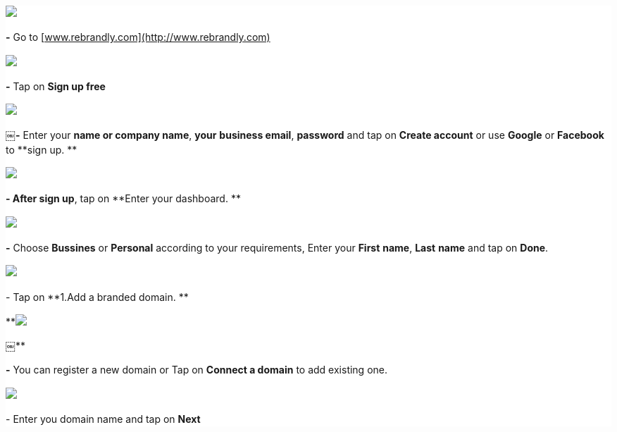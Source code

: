  **[![](https://lh3.googleusercontent.com/-f9PsUWw6SeU/YIa7L6jDZkI/AAAAAAAAERs/814obunHNRo6BpcWVts8nUhW3aFa8SI-wCLcBGAsYHQ/s1600/1619442471473688-0.png)](https://lh3.googleusercontent.com/-f9PsUWw6SeU/YIa7L6jDZkI/AAAAAAAAERs/814obunHNRo6BpcWVts8nUhW3aFa8SI-wCLcBGAsYHQ/s1600/1619442471473688-0.png)** 

**\-** Go to [www.rebrandly.com](http://www.rebrandly.com)

  

 [![](https://lh3.googleusercontent.com/-76VxopcCWrg/YIa7JVshDpI/AAAAAAAAERo/FMH0tvg-apAepzWFB3Fdra75OY-eS3bZACLcBGAsYHQ/s1600/1619442457113858-1.png)](https://lh3.googleusercontent.com/-76VxopcCWrg/YIa7JVshDpI/AAAAAAAAERo/FMH0tvg-apAepzWFB3Fdra75OY-eS3bZACLcBGAsYHQ/s1600/1619442457113858-1.png) 

  

**\-** Tap on **Sign up free**

 **[![](https://lh3.googleusercontent.com/-CQ7yE-poJfM/YIa7F0bWMkI/AAAAAAAAERk/Nwt8ed7nHQEWHyEd5O9EG2PCXsbhUOVIgCLcBGAsYHQ/s1600/1619442445193544-2.png)](https://lh3.googleusercontent.com/-CQ7yE-poJfM/YIa7F0bWMkI/AAAAAAAAERk/Nwt8ed7nHQEWHyEd5O9EG2PCXsbhUOVIgCLcBGAsYHQ/s1600/1619442445193544-2.png)** 

**￼-** Enter your **name or company name**, **your** **business email**, **password** and tap on **Create account** or use **Google** or **Facebook** to **sign up. **

 [![](https://lh3.googleusercontent.com/-YhptJakhKfk/YIa7Cz2OLuI/AAAAAAAAERg/e8hIuv3oYewd8PE9Tmwyw0k8rwM04rdPwCLcBGAsYHQ/s1600/1619442437919538-3.png)](https://lh3.googleusercontent.com/-YhptJakhKfk/YIa7Cz2OLuI/AAAAAAAAERg/e8hIuv3oYewd8PE9Tmwyw0k8rwM04rdPwCLcBGAsYHQ/s1600/1619442437919538-3.png) 

  

**\- After sign up**, tap on **Enter your dashboard. **

 **[![](https://lh3.googleusercontent.com/-f0zYKOYnSiI/YIa7BBWm4VI/AAAAAAAAERc/RHWrYnujtpQlDwLkx-av6VvIkb_gqfUZwCLcBGAsYHQ/s1600/1619442420013608-4.png)](https://lh3.googleusercontent.com/-f0zYKOYnSiI/YIa7BBWm4VI/AAAAAAAAERc/RHWrYnujtpQlDwLkx-av6VvIkb_gqfUZwCLcBGAsYHQ/s1600/1619442420013608-4.png)** 

**\-** Choose **Bussines** or **Personal** according to your requirements, Enter your **First** **name**, **Last** **name** and tap on **Done**. 

  

 [![](https://lh3.googleusercontent.com/-T1VxZtriaPU/YIbPxMxMizI/AAAAAAAAES0/6ufiyDtBTqkB19Ut3cxSeiLM6NiusG9_QCLcBGAsYHQ/s1600/1619447737791592-1.png)](https://lh3.googleusercontent.com/-T1VxZtriaPU/YIbPxMxMizI/AAAAAAAAES0/6ufiyDtBTqkB19Ut3cxSeiLM6NiusG9_QCLcBGAsYHQ/s1600/1619447737791592-1.png) 

  

\- Tap on **1.Add a branded domain. **

 **[![](https://lh3.googleusercontent.com/-ZQQtce5Rev4/YIbPuBwVntI/AAAAAAAAESs/RU9C8TpG2_MscnDbLQNEHgg-6ZR-SZf7QCLcBGAsYHQ/s1600/1619447718924829-2.png)](https://lh3.googleusercontent.com/-ZQQtce5Rev4/YIbPuBwVntI/AAAAAAAAESs/RU9C8TpG2_MscnDbLQNEHgg-6ZR-SZf7QCLcBGAsYHQ/s1600/1619447718924829-2.png) 

￼**

**\-** You can register a new domain or Tap on **Connect a domain** to add existing one. 

  

 [![](https://lh3.googleusercontent.com/-gFSYKE4Hwn0/YIbPpY2J1tI/AAAAAAAAESk/7HQV3l-O6OMo-G2d3Ym1oTGMvyYXD12ggCLcBGAsYHQ/s1600/1619447693900843-3.png)](https://lh3.googleusercontent.com/-gFSYKE4Hwn0/YIbPpY2J1tI/AAAAAAAAESk/7HQV3l-O6OMo-G2d3Ym1oTGMvyYXD12ggCLcBGAsYHQ/s1600/1619447693900843-3.png) 

  

\- Enter you domain name and tap on **Next**
